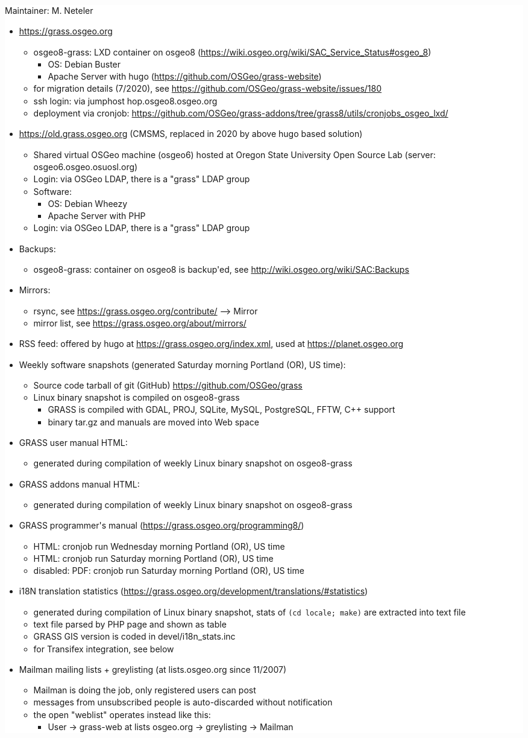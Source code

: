 Maintainer: M. Neteler

* https://grass.osgeo.org
    * osgeo8-grass: LXD container on osgeo8 (https://wiki.osgeo.org/wiki/SAC_Service_Status#osgeo_8)
        * OS: Debian Buster
        * Apache Server with hugo (https://github.com/OSGeo/grass-website)
    * for migration details (7/2020), see https://github.com/OSGeo/grass-website/issues/180
    * ssh login: via jumphost hop.osgeo8.osgeo.org
    * deployment via cronjob: https://github.com/OSGeo/grass-addons/tree/grass8/utils/cronjobs_osgeo_lxd/
* https://old.grass.osgeo.org (CMSMS, replaced in 2020 by above hugo based solution)
    * Shared virtual OSGeo machine (osgeo6) hosted at Oregon State University Open Source Lab
   (server: osgeo6.osgeo.osuosl.org)
    * Login: via OSGeo LDAP, there is a "grass" LDAP group
    * Software:
        * OS: Debian Wheezy
        * Apache Server with PHP
    * Login: via OSGeo LDAP, there is a "grass" LDAP group
* Backups:
    * osgeo8-grass: container on osgeo8 is backup'ed, see http://wiki.osgeo.org/wiki/SAC:Backups
* Mirrors:
    * rsync, see https://grass.osgeo.org/contribute/  --> Mirror
    * mirror list, see https://grass.osgeo.org/about/mirrors/
* RSS feed: offered by hugo at https://grass.osgeo.org/index.xml, used at https://planet.osgeo.org

* Weekly software snapshots (generated Saturday morning Portland (OR), US time):
    * Source code tarball of git (GitHub) https://github.com/OSGeo/grass
    * Linux binary snapshot is compiled on osgeo8-grass
        * GRASS is compiled with GDAL, PROJ, SQLite, MySQL, PostgreSQL, FFTW, C++ support
        * binary tar.gz and manuals are moved into Web space

* GRASS user manual HTML:
    * generated during compilation of weekly Linux binary snapshot on osgeo8-grass

* GRASS addons manual HTML:
    * generated during compilation of weekly Linux binary snapshot on osgeo8-grass

* GRASS programmer's manual (https://grass.osgeo.org/programming8/)
    * HTML: cronjob run Wednesday morning Portland (OR), US time
    * HTML: cronjob run Saturday morning Portland (OR), US time
    * disabled: PDF: cronjob run Saturday morning Portland (OR), US time

* i18N translation statistics (https://grass.osgeo.org/development/translations/#statistics)
    * generated during compilation of Linux binary snapshot, stats of `(cd locale; make)` are extracted into text file
    * text file parsed by PHP page and shown as table
    * GRASS GIS version is coded in devel/i18n_stats.inc
    * for Transifex integration, see below

* Mailman mailing lists + greylisting (at lists.osgeo.org since 11/2007)
    * Mailman is doing the job, only registered users can post
    * messages from unsubscribed people is auto-discarded without notification
    * the open "weblist" operates instead like this:
        * User -> grass-web at lists osgeo.org -> greylisting -> Mailman
